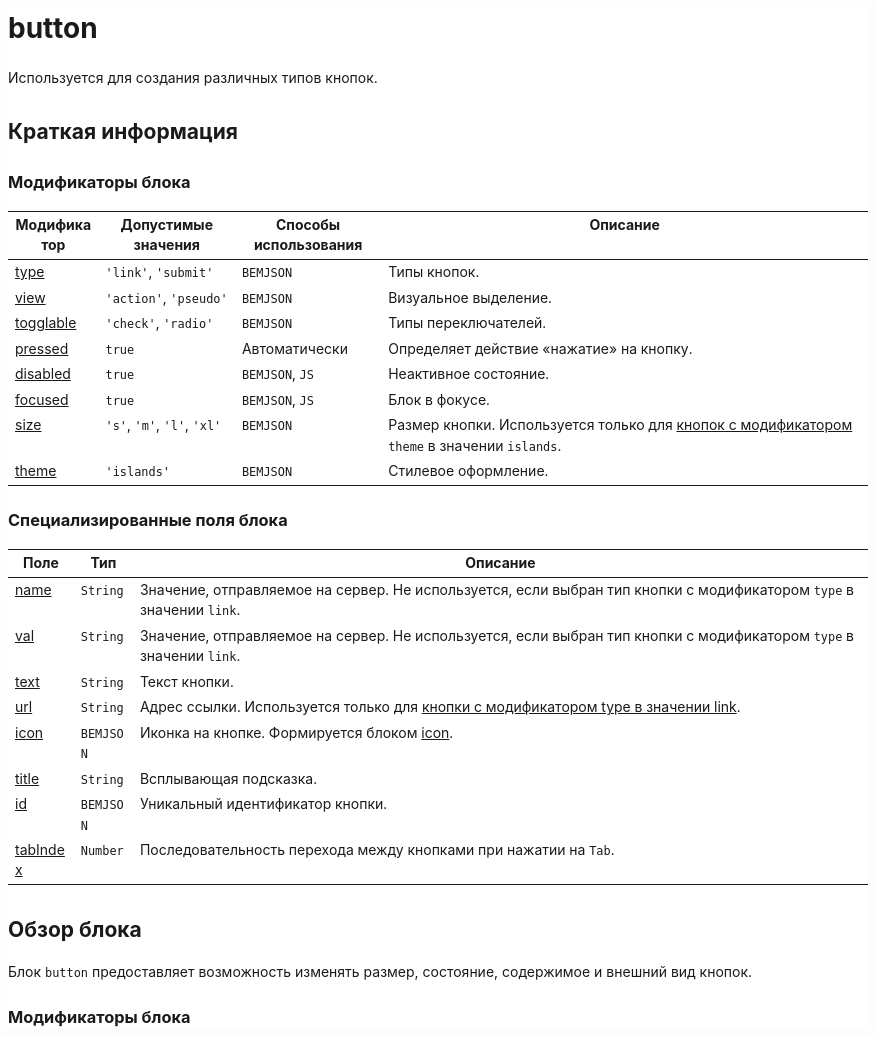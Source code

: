 # button

Используется для создания различных типов кнопок.

## Краткая информация

### Модификаторы блока

| Модификатор | Допустимые значения | Способы использования | Описание |
| ----------- | ------------------- | -------------------- | -------- |
| <a href=#buttontype>type</a> | <code>'link'</code>, <code>'submit'</code> | <code>BEMJSON</code> | Типы кнопок.|
| <a href=#buttonview>view</a> | <code>'action'</code>, <code>'pseudo'</code> | <code>BEMJSON</code> | Визуальное выделение.|
| <a href=#buttontoggle>togglable</a> | <code>'check'</code>, <code>'radio'</code> | <code>BEMJSON</code> | Типы переключателей.|
| <a href=#buttonpressed>pressed</a> | <code>true</code> | Автоматически | Определяет действие «нажатие» на кнопку. |
| <a href=#buttondisabled>disabled</a> | <code>true</code> | <code>BEMJSON</code>, <code>JS</code> | Неактивное состояние. |
| <a href=#buttonfocused>focused</a> | <code>true</code> | <code>BEMJSON</code>, <code>JS</code> | Блок в фокусе. |
| <a href=#buttonsize>size</a> | <code>'s'</code>, <code>'m'</code>, <code>'l'</code>, <code>'xl'</code> | <code>BEMJSON</code> | Размер кнопки. Используется только для <a href="#buttonthemes">кнопок с модификатором</a> <code>theme</code> в значении <code>islands</code>.|
| <a href=#buttonthemes>theme</a> | <code>'islands'</code> | <code>BEMJSON</code> | Стилевое оформление. |

### Специализированные поля блока

| Поле | Тип | Описание |
| ---- | --- | -------- |
| <a href=#buttonname>name</a> | <code>String</code> | Значение, отправляемое на сервер. Не используется, если выбран тип кнопки с модификатором <code>type</code> в значении <code>link</code>. |
| <a href=#buttonval>val</a> | <code>String</code> | Значение, отправляемое на сервер. Не используется, если выбран тип кнопки с модификатором <code>type</code> в значении <code>link</code>. |
| <a href=#buttontext>text</a> | <code>String</code>| Текст кнопки. |
| <a href=#buttonurl>url</a> | <code>String</code>| Адрес ссылки. Используется только для <a href="#link-button">кнопки с модификатором type в значении link</a>. |
| <a href=#buttonicon>icon</a> | <code>BEMJSON</code> | Иконка на кнопке. Формируется блоком <a href="../icon/icon.ru.md">icon</a>. |
| <a href=#buttontitle>title</a> | <code>String</code> | Всплывающая подсказка. |
| <a href=#buttonid>id</a> | <code>BEMJSON</code> | Уникальный идентификатор кнопки. |
| <a href=#buttontab>tabIndex</a> | <code>Number</code> | Последовательность перехода между кнопками при нажатии на <code>Tab</code>. |

## Обзор блока

Блок `button` предоставляет возможность изменять размер, состояние, содержимое и внешний вид кнопок.

### Модификаторы блока
